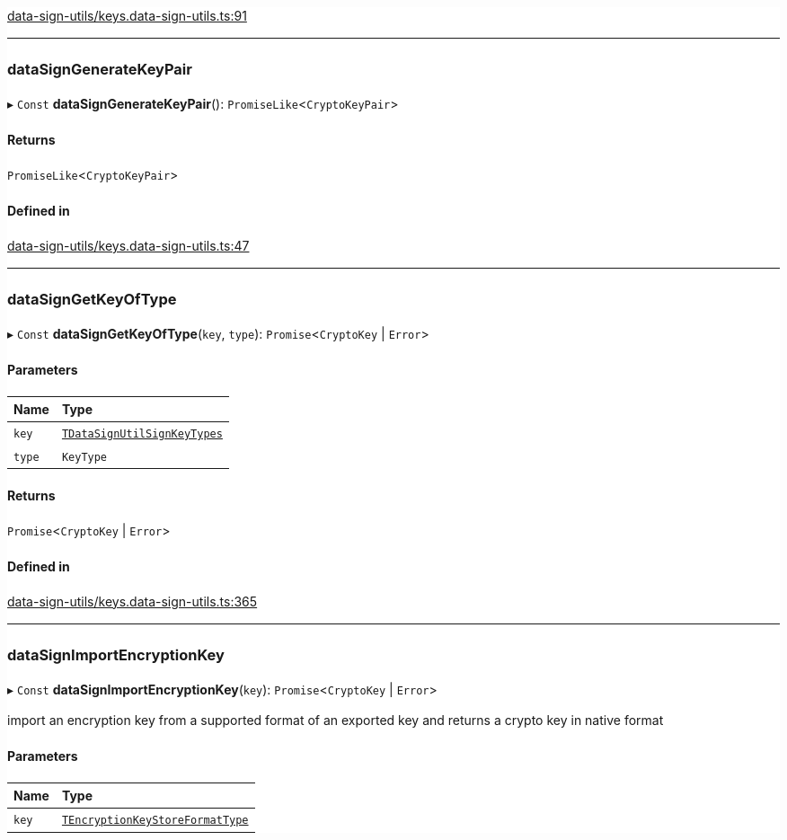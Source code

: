 [data-sign-utils/keys.data-sign-utils.ts:91](https://github.com/pashoo2/crypto-utilities/blob/ebd3673/src/data-sign-utils/keys.data-sign-utils.ts#L91)

___

### dataSignGenerateKeyPair

▸ `Const` **dataSignGenerateKeyPair**(): `PromiseLike`<`CryptoKeyPair`\>

#### Returns

`PromiseLike`<`CryptoKeyPair`\>

#### Defined in

[data-sign-utils/keys.data-sign-utils.ts:47](https://github.com/pashoo2/crypto-utilities/blob/ebd3673/src/data-sign-utils/keys.data-sign-utils.ts#L47)

___

### dataSignGetKeyOfType

▸ `Const` **dataSignGetKeyOfType**(`key`, `type`): `Promise`<`CryptoKey` \| `Error`\>

#### Parameters

| Name | Type |
| :------ | :------ |
| `key` | [`TDataSignUtilSignKeyTypes`](modules.md#tdatasignutilsignkeytypes) |
| `type` | `KeyType` |

#### Returns

`Promise`<`CryptoKey` \| `Error`\>

#### Defined in

[data-sign-utils/keys.data-sign-utils.ts:365](https://github.com/pashoo2/crypto-utilities/blob/ebd3673/src/data-sign-utils/keys.data-sign-utils.ts#L365)

___

### dataSignImportEncryptionKey

▸ `Const` **dataSignImportEncryptionKey**(`key`): `Promise`<`CryptoKey` \| `Error`\>

import an encryption key from a
supported format of an exported key
and returns a crypto key in native
format

#### Parameters

| Name | Type |
| :------ | :------ |
| `key` | [`TEncryptionKeyStoreFormatType`](modules.md#tencryptionkeystoreformattype) |
